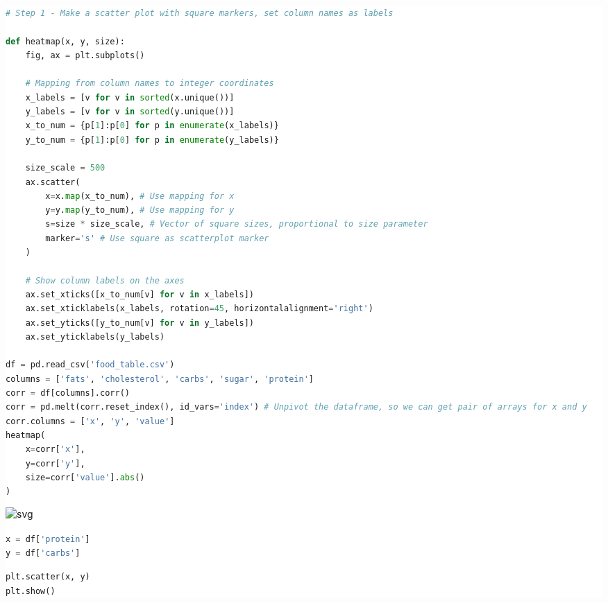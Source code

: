 


```python
# Step 1 - Make a scatter plot with square markers, set column names as labels

def heatmap(x, y, size):
    fig, ax = plt.subplots()
    
    # Mapping from column names to integer coordinates
    x_labels = [v for v in sorted(x.unique())]
    y_labels = [v for v in sorted(y.unique())]
    x_to_num = {p[1]:p[0] for p in enumerate(x_labels)} 
    y_to_num = {p[1]:p[0] for p in enumerate(y_labels)} 
    
    size_scale = 500
    ax.scatter(
        x=x.map(x_to_num), # Use mapping for x
        y=y.map(y_to_num), # Use mapping for y
        s=size * size_scale, # Vector of square sizes, proportional to size parameter
        marker='s' # Use square as scatterplot marker
    )
    
    # Show column labels on the axes
    ax.set_xticks([x_to_num[v] for v in x_labels])
    ax.set_xticklabels(x_labels, rotation=45, horizontalalignment='right')
    ax.set_yticks([y_to_num[v] for v in y_labels])
    ax.set_yticklabels(y_labels)
    
df = pd.read_csv('food_table.csv')
columns = ['fats', 'cholesterol', 'carbs', 'sugar', 'protein'] 
corr = df[columns].corr()
corr = pd.melt(corr.reset_index(), id_vars='index') # Unpivot the dataframe, so we can get pair of arrays for x and y
corr.columns = ['x', 'y', 'value']
heatmap(
    x=corr['x'],
    y=corr['y'],
    size=corr['value'].abs()
)
```


![svg](output_16_0.svg)



```python
x = df['protein']
y = df['carbs']
```


```python
plt.scatter(x, y) 
plt.show()
```
